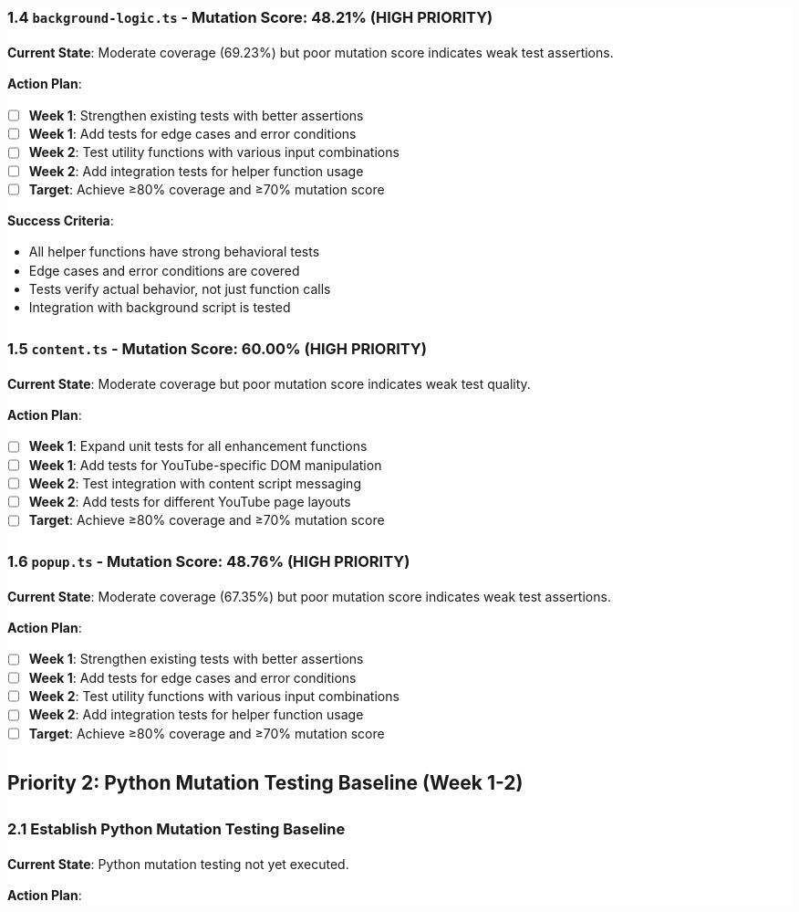 ### 1.4 `background-logic.ts` - Mutation Score: 48.21% (HIGH PRIORITY)

**Current State**: Moderate coverage (69.23%) but poor mutation score indicates weak test
assertions.

**Action Plan**:

- [ ] **Week 1**: Strengthen existing tests with better assertions
- [ ] **Week 1**: Add tests for edge cases and error conditions
- [ ] **Week 2**: Test utility functions with various input combinations
- [ ] **Week 2**: Add integration tests for helper function usage
- [ ] **Target**: Achieve ≥80% coverage and ≥70% mutation score

**Success Criteria**:

- All helper functions have strong behavioral tests
- Edge cases and error conditions are covered
- Tests verify actual behavior, not just function calls
- Integration with background script is tested

### 1.5 `content.ts` - Mutation Score: 60.00% (HIGH PRIORITY)

**Current State**: Moderate coverage but poor mutation score indicates weak test quality.

**Action Plan**:

- [ ] **Week 1**: Expand unit tests for all enhancement functions
- [ ] **Week 1**: Add tests for YouTube-specific DOM manipulation
- [ ] **Week 2**: Test integration with content script messaging
- [ ] **Week 2**: Add tests for different YouTube page layouts
- [ ] **Target**: Achieve ≥80% coverage and ≥70% mutation score

### 1.6 `popup.ts` - Mutation Score: 48.76% (HIGH PRIORITY)

**Current State**: Moderate coverage (67.35%) but poor mutation score indicates weak test
assertions.

**Action Plan**:

- [ ] **Week 1**: Strengthen existing tests with better assertions
- [ ] **Week 1**: Add tests for edge cases and error conditions
- [ ] **Week 2**: Test utility functions with various input combinations
- [ ] **Week 2**: Add integration tests for helper function usage
- [ ] **Target**: Achieve ≥80% coverage and ≥70% mutation score

## Priority 2: Python Mutation Testing Baseline (Week 1-2)

### 2.1 Establish Python Mutation Testing Baseline

**Current State**: Python mutation testing not yet executed.

**Action Plan**:
